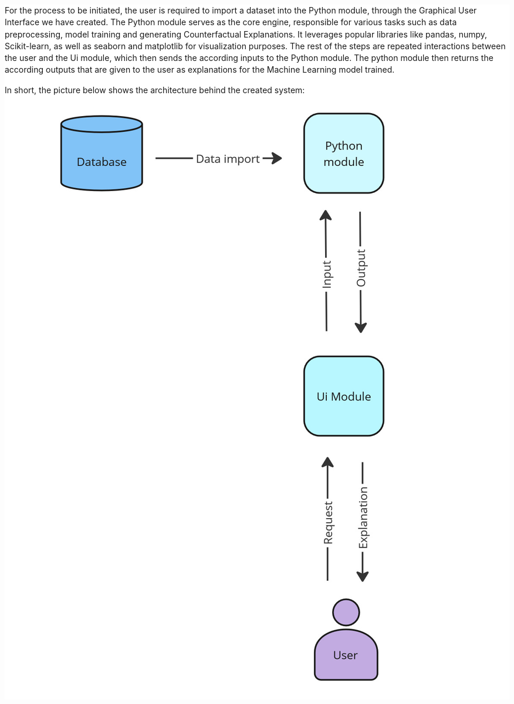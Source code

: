 For the process to be initiated, the user is required to import a dataset into the Python module, through the Graphical User Interface we have created. The Python module serves as the core engine, responsible for various tasks such as data preprocessing, model training and generating Counterfactual Explanations. It leverages popular libraries like pandas, numpy, Scikit-learn, as well as seaborn and matplotlib for visualization purposes. The rest of the steps are repeated interactions between the user and the Ui module, which then sends the according inputs to the Python module. The python module then returns the according outputs that are given to the user as explanations for the Machine Learning model trained.

In short, the picture below shows the architecture behind the created system:
![alt text](<resources/Mind Maps.jpg>)
